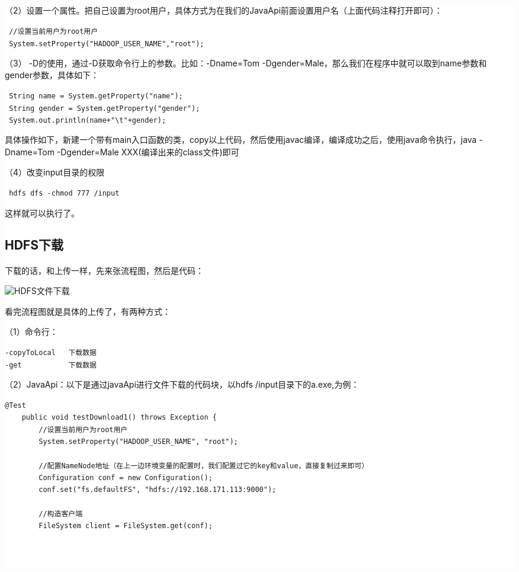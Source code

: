 <p>（2）设置一个属性。把自己设置为root用户，具体方式为在我们的JavaApi前面设置用户名（上面代码注释打开即可）：</p>

<pre class="prettyprint"><code class=" hljs cs"> <span class="hljs-comment">//设置当前用户为root用户</span>
 System.setProperty(<span class="hljs-string">"HADOOP_USER_NAME"</span>,<span class="hljs-string">"root"</span>);</code></pre>

<p>（3） -D的使用，通过-D获取命令行上的参数。比如：-Dname=Tom -Dgender=Male，那么我们在程序中就可以取到name参数和gender参数，具体如下：</p>

<pre class="prettyprint"><code class=" hljs avrasm"> String name = System<span class="hljs-preprocessor">.getProperty</span>(<span class="hljs-string">"name"</span>)<span class="hljs-comment">;</span>
 String gender = System<span class="hljs-preprocessor">.getProperty</span>(<span class="hljs-string">"gender"</span>)<span class="hljs-comment">;</span>
 System<span class="hljs-preprocessor">.out</span><span class="hljs-preprocessor">.println</span>(name+<span class="hljs-string">"\t"</span>+gender)<span class="hljs-comment">;</span></code></pre>

<p>具体操作如下，新建一个带有main入口函数的类，copy以上代码，然后使用javac编译，编译成功之后，使用java命令执行，java -Dname=Tom -Dgender=Male XXX(编译出来的class文件)即可 </p>

<p>（4）改变input目录的权限</p>

<pre class="prettyprint"><code class=" hljs perl"> hdfs dfs -<span class="hljs-keyword">chmod</span> <span class="hljs-number">777</span> /input</code></pre>

<p>这样就可以执行了。</p></li>
</ol>

<h2 id="hdfs下载">HDFS下载</h2>

<p>下载的话，和上传一样，先来张流程图，然后是代码：</p>

<p><img src="https://img-blog.csdn.net/20180505160118406?watermark/2/text/aHR0cHM6Ly9ibG9nLmNzZG4ubmV0L2NwX01hcms=/font/5a6L5L2T/fontsize/400/fill/I0JBQkFCMA==/dissolve/70" alt="HDFS文件下载" title=""></p>

<p>看完流程图就是具体的上传了，有两种方式：</p>

<p>（1）命令行：</p>



<pre class="prettyprint"><code class=" hljs haml">-<span class="ruby">copyToLocal   下载数据
</span>-<span class="ruby">get           下载数据</span></code></pre>

<p>（2）JavaApi：以下是通过javaApi进行文件下载的代码块，以hdfs /input目录下的a.exe,为例：</p>



<pre class="prettyprint"><code class=" hljs cs">@Test
    <span class="hljs-keyword">public</span> <span class="hljs-keyword">void</span> <span class="hljs-title">testDownload1</span>() throws Exception {
        <span class="hljs-comment">//设置当前用户为root用户</span>
        System.setProperty(<span class="hljs-string">"HADOOP_USER_NAME"</span>, <span class="hljs-string">"root"</span>);

        <span class="hljs-comment">//配置NameNode地址（在上一边环境变量的配置时，我们配置过它的key和value，直接复制过来即可）</span>
        Configuration conf = <span class="hljs-keyword">new</span> Configuration();
        conf.<span class="hljs-keyword">set</span>(<span class="hljs-string">"fs.defaultFS"</span>, <span class="hljs-string">"hdfs://192.168.171.113:9000"</span>);

        <span class="hljs-comment">//构造客户端</span>
        FileSystem client = FileSystem.<span class="hljs-keyword">get</span>(conf);
